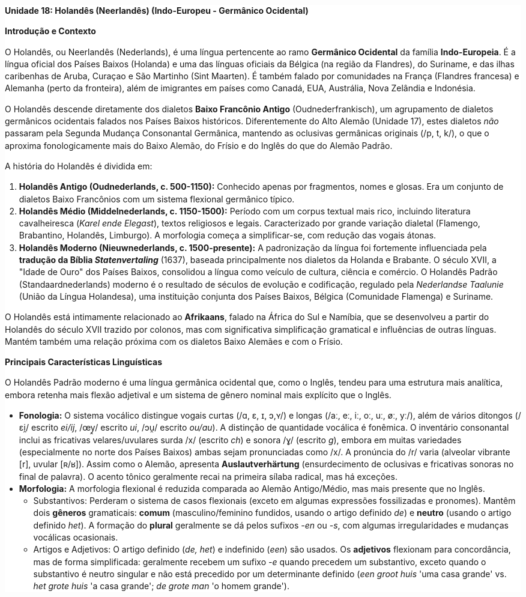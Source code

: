 **Unidade 18: Holandês (Neerlandês) (Indo-Europeu - Germânico Ocidental)**

**Introdução e Contexto**

O Holandês, ou Neerlandês (Nederlands), é uma língua pertencente ao ramo **Germânico Ocidental** da família **Indo-Europeia**. É a língua oficial dos Países Baixos (Holanda) e uma das línguas oficiais da Bélgica (na região da Flandres), do Suriname, e das ilhas caribenhas de Aruba, Curaçao e São Martinho (Sint Maarten). É também falado por comunidades na França (Flandres francesa) e Alemanha (perto da fronteira), além de imigrantes em países como Canadá, EUA, Austrália, Nova Zelândia e Indonésia.

O Holandês descende diretamente dos dialetos **Baixo Francônio Antigo** (Oudnederfrankisch), um agrupamento de dialetos germânicos ocidentais falados nos Países Baixos históricos. Diferentemente do Alto Alemão (Unidade 17), estes dialetos *não* passaram pela Segunda Mudança Consonantal Germânica, mantendo as oclusivas germânicas originais (/p, t, k/), o que o aproxima fonologicamente mais do Baixo Alemão, do Frísio e do Inglês do que do Alemão Padrão.

A história do Holandês é dividida em:

1.  **Holandês Antigo (Oudnederlands, c. 500-1150):** Conhecido apenas por fragmentos, nomes e glosas. Era um conjunto de dialetos Baixo Francônios com um sistema flexional germânico típico.
2.  **Holandês Médio (Middelnederlands, c. 1150-1500):** Período com um corpus textual mais rico, incluindo literatura cavalheiresca (*Karel ende Elegast*), textos religiosos e legais. Caracterizado por grande variação dialetal (Flamengo, Brabantino, Holandês, Limburgo). A morfologia começa a simplificar-se, com redução das vogais átonas.
3.  **Holandês Moderno (Nieuwnederlands, c. 1500-presente):** A padronização da língua foi fortemente influenciada pela **tradução da Bíblia *Statenvertaling*** (1637), baseada principalmente nos dialetos da Holanda e Brabante. O século XVII, a "Idade de Ouro" dos Países Baixos, consolidou a língua como veículo de cultura, ciência e comércio. O Holandês Padrão (Standaardnederlands) moderno é o resultado de séculos de evolução e codificação, regulado pela *Nederlandse Taalunie* (União da Língua Holandesa), uma instituição conjunta dos Países Baixos, Bélgica (Comunidade Flamenga) e Suriname.

O Holandês está intimamente relacionado ao **Afrikaans**, falado na África do Sul e Namíbia, que se desenvolveu a partir do Holandês do século XVII trazido por colonos, mas com significativa simplificação gramatical e influências de outras línguas. Mantém também uma relação próxima com os dialetos Baixo Alemães e com o Frísio.

**Principais Características Linguísticas**

O Holandês Padrão moderno é uma língua germânica ocidental que, como o Inglês, tendeu para uma estrutura mais analítica, embora retenha mais flexão adjetival e um sistema de gênero nominal mais explícito que o Inglês.

*   **Fonologia:** O sistema vocálico distingue vogais curtas (/ɑ, ɛ, ɪ, ɔ,ʏ/) e longas (/aː, eː, iː, oː, uː, øː, yː/), além de vários ditongos (/ɛi̯/ escrito *ei/ij*, /œy̯/ escrito *ui*, /ɔu̯/ escrito *ou/au*). A distinção de quantidade vocálica é fonêmica. O inventário consonantal inclui as fricativas velares/uvulares surda /x/ (escrito *ch*) e sonora /ɣ/ (escrito *g*), embora em muitas variedades (especialmente no norte dos Países Baixos) ambas sejam pronunciadas como /x/. A pronúncia do /r/ varia (alveolar vibrante [r], uvular [ʀ/ʁ]). Assim como o Alemão, apresenta **Auslautverhärtung** (ensurdecimento de oclusivas e fricativas sonoras no final de palavra). O acento tônico geralmente recai na primeira sílaba radical, mas há exceções.
*   **Morfologia:** A morfologia flexional é reduzida comparada ao Alemão Antigo/Médio, mas mais presente que no Inglês.
    *   Substantivos: Perderam o sistema de casos flexionais (exceto em algumas expressões fossilizadas e pronomes). Mantêm dois **gêneros** gramaticais: **comum** (masculino/feminino fundidos, usando o artigo definido *de*) e **neutro** (usando o artigo definido *het*). A formação do **plural** geralmente se dá pelos sufixos *-en* ou *-s*, com algumas irregularidades e mudanças vocálicas ocasionais.
    *   Artigos e Adjetivos: O artigo definido (*de, het*) e indefinido (*een*) são usados. Os **adjetivos** flexionam para concordância, mas de forma simplificada: geralmente recebem um sufixo *-e* quando precedem um substantivo, exceto quando o substantivo é neutro singular e não está precedido por um determinante definido (*een groot huis* 'uma casa grande' vs. *het grote huis* 'a casa grande'; *de grote man* 'o homem grande').